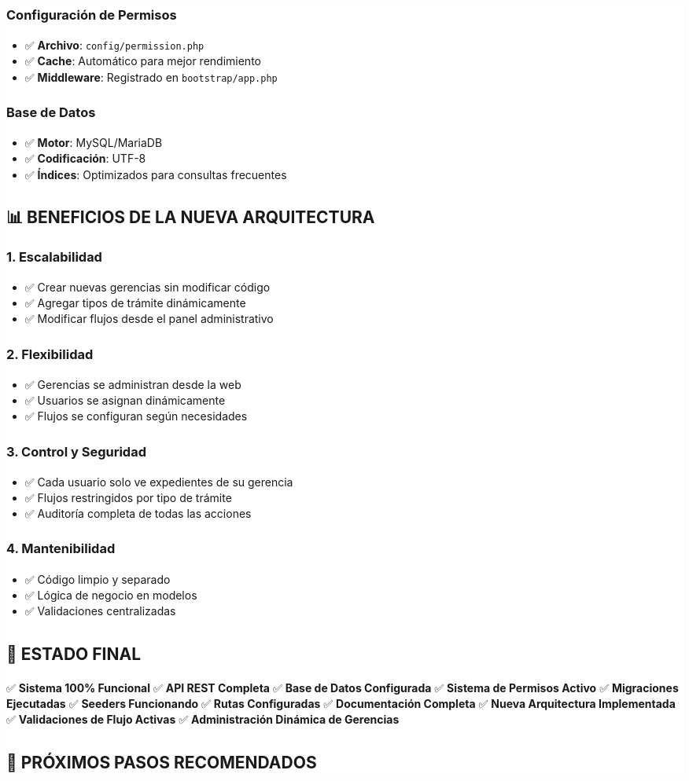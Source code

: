 ### **Configuración de Permisos**
- ✅ **Archivo**: `config/permission.php`
- ✅ **Cache**: Automático para mejor rendimiento
- ✅ **Middleware**: Registrado en `bootstrap/app.php`

### **Base de Datos**
- ✅ **Motor**: MySQL/MariaDB
- ✅ **Codificación**: UTF-8
- ✅ **Índices**: Optimizados para consultas frecuentes

## 📊 **BENEFICIOS DE LA NUEVA ARQUITECTURA**

### **1. Escalabilidad**
- ✅ Crear nuevas gerencias sin modificar código
- ✅ Agregar tipos de trámite dinámicamente
- ✅ Modificar flujos desde el panel administrativo

### **2. Flexibilidad**
- ✅ Gerencias se administran desde la web
- ✅ Usuarios se asignan dinámicamente
- ✅ Flujos se configuran según necesidades

### **3. Control y Seguridad**
- ✅ Cada usuario solo ve expedientes de su gerencia
- ✅ Flujos restringidos por tipo de trámite
- ✅ Auditoría completa de todas las acciones

### **4. Mantenibilidad**
- ✅ Código limpio y separado
- ✅ Lógica de negocio en modelos
- ✅ Validaciones centralizadas

## 🎉 **ESTADO FINAL**

✅ **Sistema 100% Funcional**
✅ **API REST Completa**
✅ **Base de Datos Configurada**
✅ **Sistema de Permisos Activo**
✅ **Migraciones Ejecutadas**
✅ **Seeders Funcionando**
✅ **Rutas Configuradas**
✅ **Documentación Completa**
✅ **Nueva Arquitectura Implementada**
✅ **Validaciones de Flujo Activas**
✅ **Administración Dinámica de Gerencias**

## 🚀 **PRÓXIMOS PASOS RECOMENDADOS**
